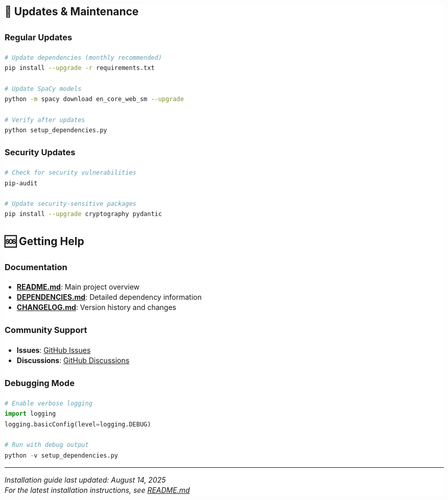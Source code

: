 ## 🔄 **Updates & Maintenance**

### **Regular Updates**
```bash
# Update dependencies (monthly recommended)
pip install --upgrade -r requirements.txt

# Update SpaCy models
python -m spacy download en_core_web_sm --upgrade

# Verify after updates
python setup_dependencies.py
```

### **Security Updates**
```bash
# Check for security vulnerabilities
pip-audit

# Update security-sensitive packages
pip install --upgrade cryptography pydantic
```

## 🆘 **Getting Help**

### **Documentation**
- **[README.md](README.md)**: Main project overview
- **[DEPENDENCIES.md](DEPENDENCIES.md)**: Detailed dependency information
- **[CHANGELOG.md](CHANGELOG.md)**: Version history and changes

### **Community Support**
- **Issues**: [GitHub Issues](https://github.com/9to5ninja-projects/lumina-memory-system/issues)
- **Discussions**: [GitHub Discussions](https://github.com/9to5ninja-projects/lumina-memory-system/discussions)

### **Debugging Mode**
```python
# Enable verbose logging
import logging
logging.basicConfig(level=logging.DEBUG)

# Run with debug output
python -v setup_dependencies.py
```

---

*Installation guide last updated: August 14, 2025*  
*For the latest installation instructions, see [README.md](README.md)*
